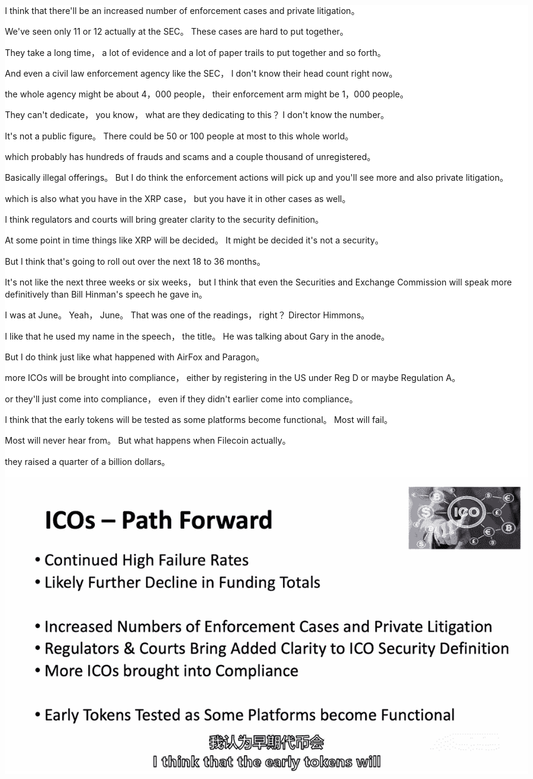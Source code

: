 I think that there'll be an increased number of enforcement cases and private litigation。

 We've seen only 11 or 12 actually at the SEC。 These cases are hard to put together。

 They take a long time， a lot of evidence and a lot of paper trails to put together and so forth。

 And even a civil law enforcement agency like the SEC， I don't know their head count right now。

 the whole agency might be about 4，000 people， their enforcement arm might be 1，000 people。

 They can't dedicate， you know， what are they dedicating to this？ I don't know the number。

 It's not a public figure。 There could be 50 or 100 people at most to this whole world。

 which probably has hundreds of frauds and scams and a couple thousand of unregistered。

 Basically illegal offerings。 But I do think the enforcement actions will pick up and you'll see more and also private litigation。

 which is also what you have in the XRP case， but you have it in other cases as well。

 I think regulators and courts will bring greater clarity to the security definition。

 At some point in time things like XRP will be decided。 It might be decided it's not a security。

 But I think that's going to roll out over the next 18 to 36 months。

 It's not like the next three weeks or six weeks， but I think that even the Securities and Exchange Commission will speak more definitively than Bill Hinman's speech he gave in。

 I was at June。 Yeah， June。 That was one of the readings， right？ Director Himmons。

 I like that he used my name in the speech， the title。 He was talking about Gary in the anode。

 But I do think just like what happened with AirFox and Paragon。

 more ICOs will be brought into compliance， either by registering in the US under Reg D or maybe Regulation A。

 or they'll just come into compliance， even if they didn't earlier come into compliance。

 I think that the early tokens will be tested as some platforms become functional。 Most will fail。

 Most will never hear from。 But what happens when Filecoin actually。

 they raised a quarter of a billion dollars。

![](img/994bc0eb238e22837fcf1f6f9d919b54_209.png)
